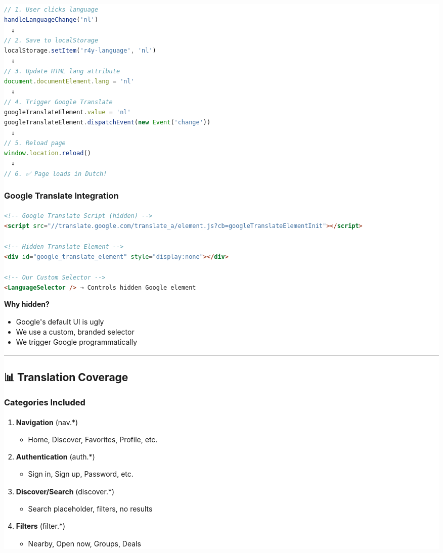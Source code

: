 ```javascript
// 1. User clicks language
handleLanguageChange('nl')
  ↓
// 2. Save to localStorage
localStorage.setItem('r4y-language', 'nl')
  ↓
// 3. Update HTML lang attribute
document.documentElement.lang = 'nl'
  ↓
// 4. Trigger Google Translate
googleTranslateElement.value = 'nl'
googleTranslateElement.dispatchEvent(new Event('change'))
  ↓
// 5. Reload page
window.location.reload()
  ↓
// 6. ✅ Page loads in Dutch!
```

### Google Translate Integration

```html
<!-- Google Translate Script (hidden) -->
<script src="//translate.google.com/translate_a/element.js?cb=googleTranslateElementInit"></script>

<!-- Hidden Translate Element -->
<div id="google_translate_element" style="display:none"></div>

<!-- Our Custom Selector -->
<LanguageSelector /> → Controls hidden Google element
```

**Why hidden?**
- Google's default UI is ugly
- We use a custom, branded selector
- We trigger Google programmatically

---

## 📊 Translation Coverage

### Categories Included

1. **Navigation** (nav.*)
   - Home, Discover, Favorites, Profile, etc.

2. **Authentication** (auth.*)
   - Sign in, Sign up, Password, etc.

3. **Discover/Search** (discover.*)
   - Search placeholder, filters, no results

4. **Filters** (filter.*)
   - Nearby, Open now, Groups, Deals
